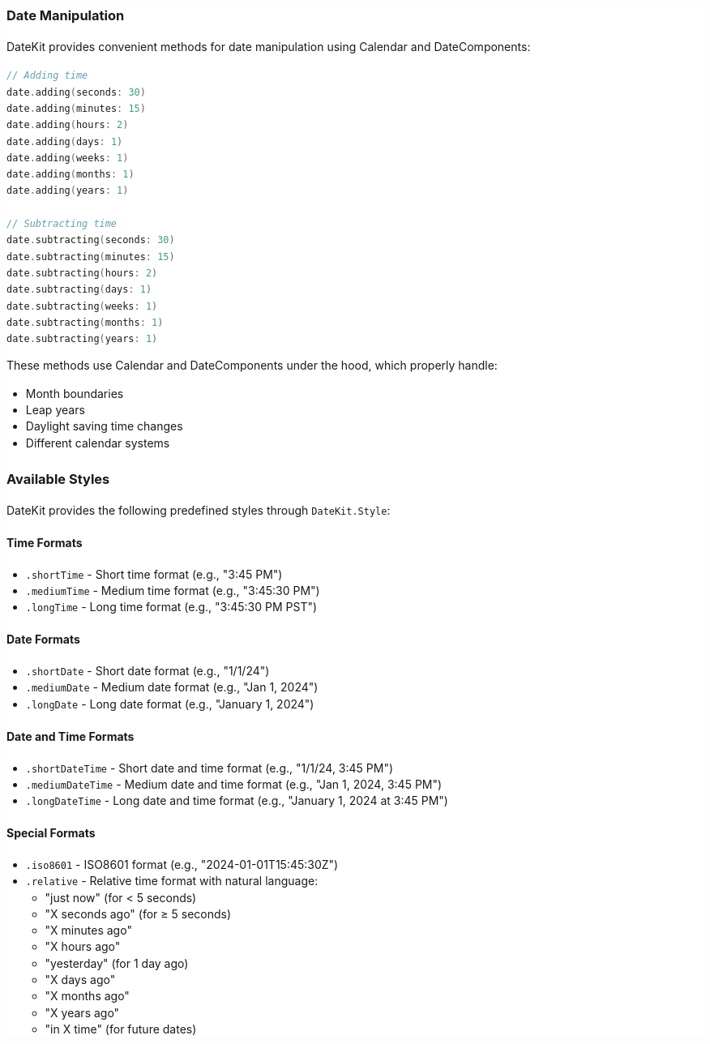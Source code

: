 ### Date Manipulation

DateKit provides convenient methods for date manipulation using Calendar and DateComponents:

```swift
// Adding time
date.adding(seconds: 30)
date.adding(minutes: 15)
date.adding(hours: 2)
date.adding(days: 1)
date.adding(weeks: 1)
date.adding(months: 1)
date.adding(years: 1)

// Subtracting time
date.subtracting(seconds: 30)
date.subtracting(minutes: 15)
date.subtracting(hours: 2)
date.subtracting(days: 1)
date.subtracting(weeks: 1)
date.subtracting(months: 1)
date.subtracting(years: 1)
```

These methods use Calendar and DateComponents under the hood, which properly handle:
- Month boundaries
- Leap years
- Daylight saving time changes
- Different calendar systems

### Available Styles

DateKit provides the following predefined styles through `DateKit.Style`:

#### Time Formats
- `.shortTime` - Short time format (e.g., "3:45 PM")
- `.mediumTime` - Medium time format (e.g., "3:45:30 PM")
- `.longTime` - Long time format (e.g., "3:45:30 PM PST")

#### Date Formats
- `.shortDate` - Short date format (e.g., "1/1/24")
- `.mediumDate` - Medium date format (e.g., "Jan 1, 2024")
- `.longDate` - Long date format (e.g., "January 1, 2024")

#### Date and Time Formats
- `.shortDateTime` - Short date and time format (e.g., "1/1/24, 3:45 PM")
- `.mediumDateTime` - Medium date and time format (e.g., "Jan 1, 2024, 3:45 PM")
- `.longDateTime` - Long date and time format (e.g., "January 1, 2024 at 3:45 PM")

#### Special Formats
- `.iso8601` - ISO8601 format (e.g., "2024-01-01T15:45:30Z")
- `.relative` - Relative time format with natural language:
  - "just now" (for < 5 seconds)
  - "X seconds ago" (for ≥ 5 seconds)
  - "X minutes ago"
  - "X hours ago"
  - "yesterday" (for 1 day ago)
  - "X days ago"
  - "X months ago"
  - "X years ago"
  - "in X time" (for future dates)
